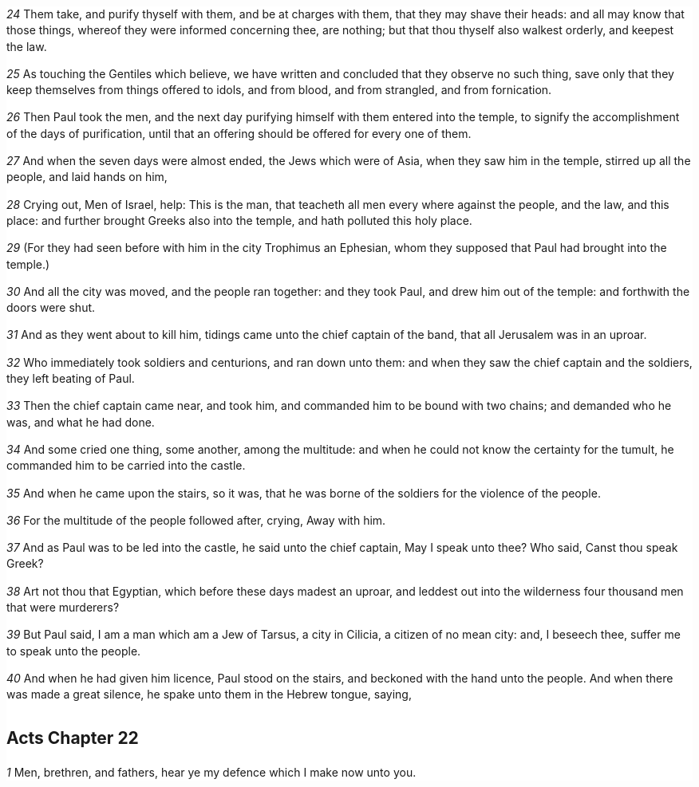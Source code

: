 *24* Them take, and purify thyself with them, and be at charges with them, that they may shave their heads: and all may know that those things, whereof they were informed concerning thee, are nothing; but that thou thyself also walkest orderly, and keepest the law.

*25* As touching the Gentiles which believe, we have written and concluded that they observe no such thing, save only that they keep themselves from things offered to idols, and from blood, and from strangled, and from fornication.

*26* Then Paul took the men, and the next day purifying himself with them entered into the temple, to signify the accomplishment of the days of purification, until that an offering should be offered for every one of them.

*27* And when the seven days were almost ended, the Jews which were of Asia, when they saw him in the temple, stirred up all the people, and laid hands on him,

*28* Crying out, Men of Israel, help: This is the man, that teacheth all men every where against the people, and the law, and this place: and further brought Greeks also into the temple, and hath polluted this holy place.

*29* (For they had seen before with him in the city Trophimus an Ephesian, whom they supposed that Paul had brought into the temple.)

*30* And all the city was moved, and the people ran together: and they took Paul, and drew him out of the temple: and forthwith the doors were shut.

*31* And as they went about to kill him, tidings came unto the chief captain of the band, that all Jerusalem was in an uproar.

*32* Who immediately took soldiers and centurions, and ran down unto them: and when they saw the chief captain and the soldiers, they left beating of Paul.

*33* Then the chief captain came near, and took him, and commanded him to be bound with two chains; and demanded who he was, and what he had done.

*34* And some cried one thing, some another, among the multitude: and when he could not know the certainty for the tumult, he commanded him to be carried into the castle.

*35* And when he came upon the stairs, so it was, that he was borne of the soldiers for the violence of the people.

*36* For the multitude of the people followed after, crying, Away with him.

*37* And as Paul was to be led into the castle, he said unto the chief captain, May I speak unto thee? Who said, Canst thou speak Greek?

*38* Art not thou that Egyptian, which before these days madest an uproar, and leddest out into the wilderness four thousand men that were murderers?

*39* But Paul said, I am a man which am a Jew of Tarsus, a city in Cilicia, a citizen of no mean city: and, I beseech thee, suffer me to speak unto the people.

*40* And when he had given him licence, Paul stood on the stairs, and beckoned with the hand unto the people. And when there was made a great silence, he spake unto them in the Hebrew tongue, saying,


## Acts Chapter 22

*1* Men, brethren, and fathers, hear ye my defence which I make now unto you.
